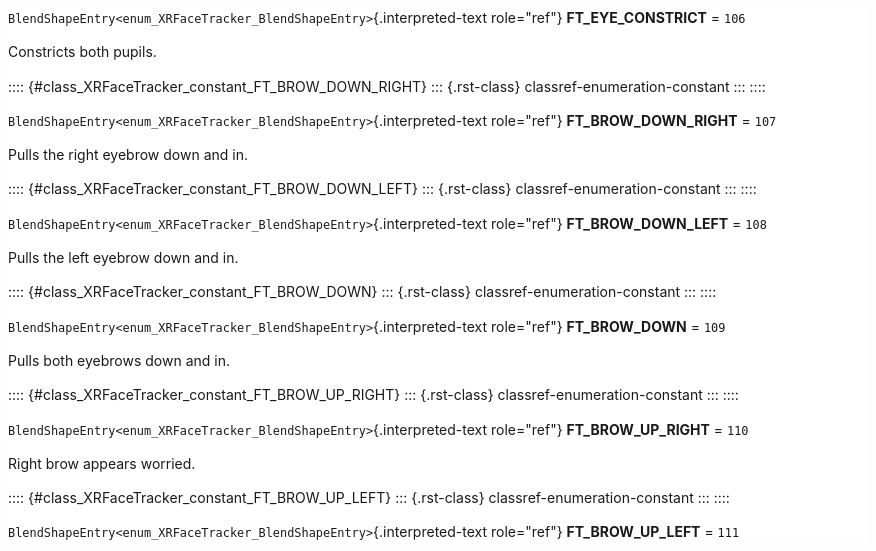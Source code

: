 `BlendShapeEntry<enum_XRFaceTracker_BlendShapeEntry>`{.interpreted-text
role="ref"} **FT_EYE_CONSTRICT** = `106`

Constricts both pupils.

:::: {#class_XRFaceTracker_constant_FT_BROW_DOWN_RIGHT}
::: {.rst-class}
classref-enumeration-constant
:::
::::

`BlendShapeEntry<enum_XRFaceTracker_BlendShapeEntry>`{.interpreted-text
role="ref"} **FT_BROW_DOWN_RIGHT** = `107`

Pulls the right eyebrow down and in.

:::: {#class_XRFaceTracker_constant_FT_BROW_DOWN_LEFT}
::: {.rst-class}
classref-enumeration-constant
:::
::::

`BlendShapeEntry<enum_XRFaceTracker_BlendShapeEntry>`{.interpreted-text
role="ref"} **FT_BROW_DOWN_LEFT** = `108`

Pulls the left eyebrow down and in.

:::: {#class_XRFaceTracker_constant_FT_BROW_DOWN}
::: {.rst-class}
classref-enumeration-constant
:::
::::

`BlendShapeEntry<enum_XRFaceTracker_BlendShapeEntry>`{.interpreted-text
role="ref"} **FT_BROW_DOWN** = `109`

Pulls both eyebrows down and in.

:::: {#class_XRFaceTracker_constant_FT_BROW_UP_RIGHT}
::: {.rst-class}
classref-enumeration-constant
:::
::::

`BlendShapeEntry<enum_XRFaceTracker_BlendShapeEntry>`{.interpreted-text
role="ref"} **FT_BROW_UP_RIGHT** = `110`

Right brow appears worried.

:::: {#class_XRFaceTracker_constant_FT_BROW_UP_LEFT}
::: {.rst-class}
classref-enumeration-constant
:::
::::

`BlendShapeEntry<enum_XRFaceTracker_BlendShapeEntry>`{.interpreted-text
role="ref"} **FT_BROW_UP_LEFT** = `111`
